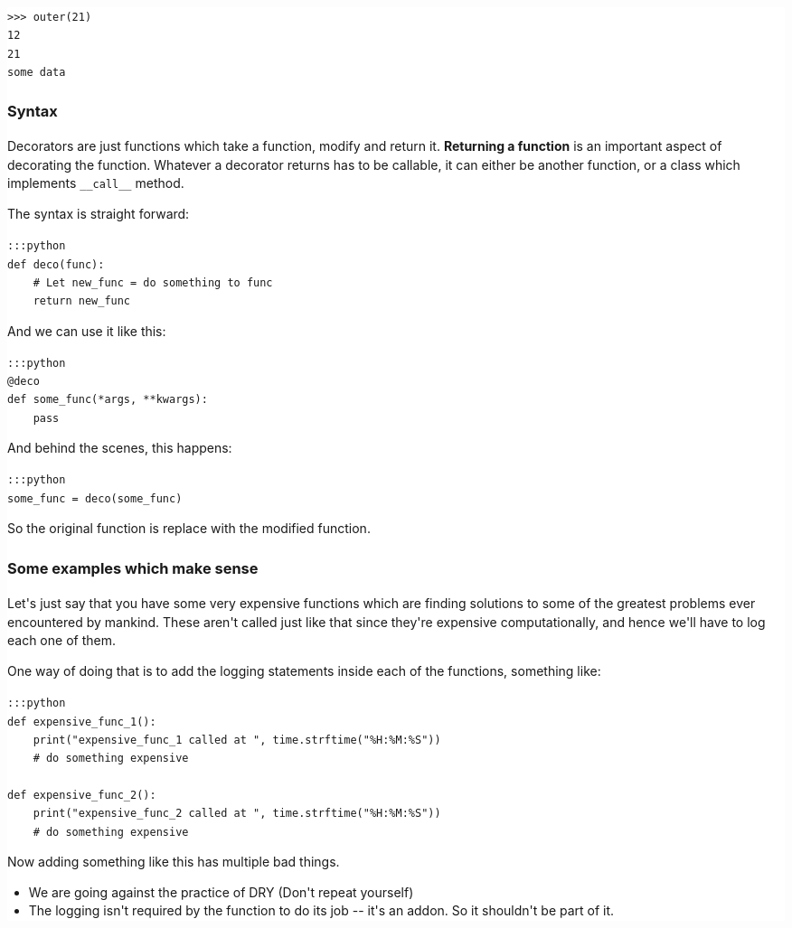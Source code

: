 	>>> outer(21)
	12
	21
	some data

### Syntax ###
Decorators are just functions which take a function, modify and return it.
__Returning a function__ is an important aspect of decorating the function.
Whatever a decorator returns has to be callable, it can either be another
function, or a class which implements `__call__` method.

The syntax is straight forward:

	:::python
	def deco(func):
		# Let new_func = do something to func
		return new_func

And we can use it like this:

	:::python
	@deco
	def some_func(*args, **kwargs):
		pass

And behind the scenes, this happens:

	:::python
	some_func = deco(some_func)

So the original function is replace with the modified function.

### Some examples which make sense ###
Let's just say that you have some very expensive functions which are
finding solutions to some of the greatest problems ever encountered by mankind.
These aren't called just like that since they're expensive computationally, and
hence we'll have to log each one of them.

One way of doing that is to add the logging statements inside each of the
functions, something like:

	:::python
	def expensive_func_1():
		print("expensive_func_1 called at ", time.strftime("%H:%M:%S"))
		# do something expensive

	def expensive_func_2():
		print("expensive_func_2 called at ", time.strftime("%H:%M:%S"))
		# do something expensive

Now adding something like this has multiple bad things.
* We are going against the practice of DRY (Don't repeat yourself)
* The logging isn't required by the function to do its job -- it's an addon.
So it shouldn't be part of it.
